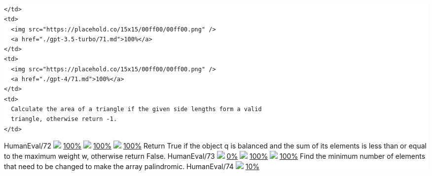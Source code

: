     </td>
    <td>
      <img src="https://placehold.co/15x15/00ff00/00ff00.png" />
      <a href="./gpt-3.5-turbo/71.md">100%</a>
    </td>
    <td>
      <img src="https://placehold.co/15x15/00ff00/00ff00.png" />
      <a href="./gpt-4/71.md">100%</a>
    </td>
    <td>
      Calculate the area of a triangle if the given side lengths form a valid
      triangle, otherwise return -1.
    </td>
  </tr>
  <tr>
    <td>HumanEval/72</td>
    <td>
      <img src="https://placehold.co/15x15/00ff00/00ff00.png" />
      <a href="./codellama-34b-instruct/72.md">100%</a>
    </td>
    <td>
      <img src="https://placehold.co/15x15/00ff00/00ff00.png" />
      <a href="./gpt-3.5-turbo/72.md">100%</a>
    </td>
    <td>
      <img src="https://placehold.co/15x15/00ff00/00ff00.png" />
      <a href="./gpt-4/72.md">100%</a>
    </td>
    <td>
      Return True if the object q is balanced and the sum of its elements is
      less than or equal to the maximum weight w, otherwise return False.
    </td>
  </tr>
  <tr>
    <td>HumanEval/73</td>
    <td>
      <img src="https://placehold.co/15x15/f03c15/f03c15.png" />
      <a href="./codellama-34b-instruct/73.md">0%</a>
    </td>
    <td>
      <img src="https://placehold.co/15x15/00ff00/00ff00.png" />
      <a href="./gpt-3.5-turbo/73.md">100%</a>
    </td>
    <td>
      <img src="https://placehold.co/15x15/00ff00/00ff00.png" />
      <a href="./gpt-4/73.md">100%</a>
    </td>
    <td>
      Find the minimum number of elements that need to be changed to make the
      array palindromic.
    </td>
  </tr>
  <tr>
    <td>HumanEval/74</td>
    <td>
      <img src="https://placehold.co/15x15/ffea00/ffea00.png" />
      <a href="./codellama-34b-instruct/74.md">10%</a>
    </td>